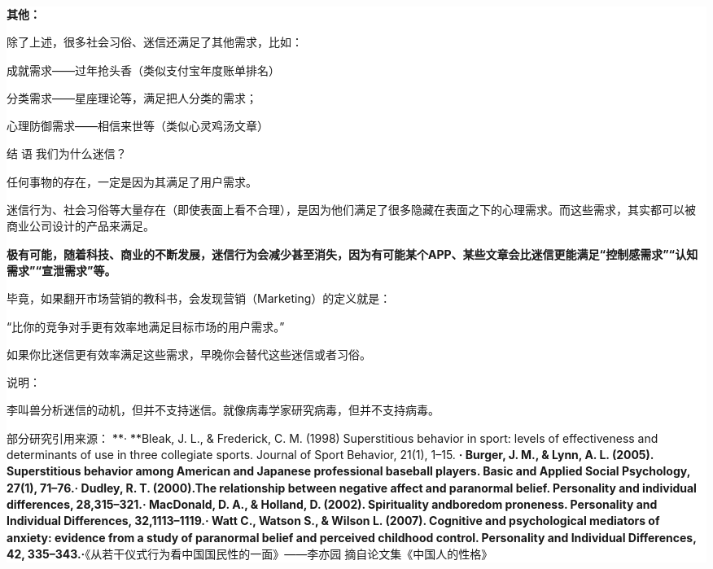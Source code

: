 
**其他：**

 

除了上述，很多社会习俗、迷信还满足了其他需求，比如：

成就需求——过年抢头香（类似支付宝年度账单排名）

分类需求——星座理论等，满足把人分类的需求；

心理防御需求——相信来世等（类似心灵鸡汤文章）

 

结 语
我们为什么迷信？

 

任何事物的存在，一定是因为其满足了用户需求。

 

迷信行为、社会习俗等大量存在（即使表面上看不合理），是因为他们满足了很多隐藏在表面之下的心理需求。而这些需求，其实都可以被商业公司设计的产品来满足。

 

**极有可能，随着科技、商业的不断发展，迷信行为会减少甚至消失，因为有可能某个APP、某些文章会比迷信更能满足“控制感需求”“认知需求”“宣泄需求”等。**

 

毕竟，如果翻开市场营销的教科书，会发现营销（Marketing）的定义就是：

“比你的竞争对手更有效率地满足目标市场的用户需求。”

 

如果你比迷信更有效率满足这些需求，早晚你会替代这些迷信或者习俗。

 

 

说明：

李叫兽分析迷信的动机，但并不支持迷信。就像病毒学家研究病毒，但并不支持病毒。

部分研究引用来源：
**· **Bleak, J. L., & Frederick, C. M. (1998) Superstitious behavior in sport: levels of effectiveness and determinants of use in three collegiate sports. Journal of Sport Behavior, 21(1), 1–15.
**· **Burger, J. M., & Lynn, A. L. (2005). Superstitious behavior among American and Japanese professional baseball players. Basic and Applied Social Psychology, 27(1), 71–76.**· **Dudley, R. T. (2000).The relationship between negative affect and paranormal belief. Personality and individual differences, 28,315–321.**· **MacDonald, D. A., & Holland, D. (2002). Spirituality andboredom proneness. Personality and Individual Differences, 32,1113–1119.**· **Watt C., Watson S., & Wilson L. (2007). Cognitive and psychological mediators of anxiety: evidence from a study of paranormal belief and perceived childhood control. Personality and Individual Differences, 42, 335–343.**·**《从若干仪式行为看中国国民性的一面》——李亦园 摘自论文集《中国人的性格》
